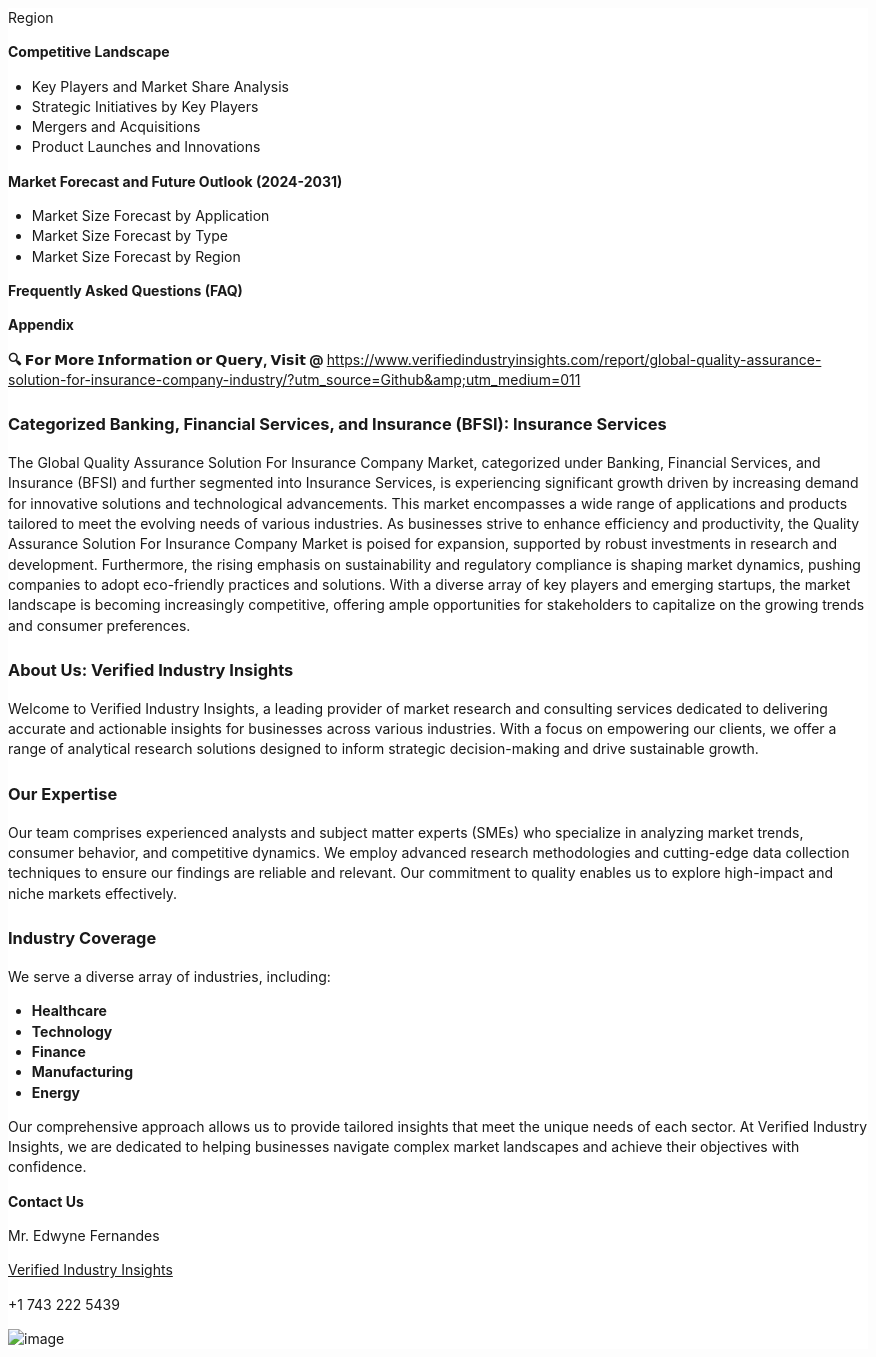 Region</strong></p><p><strong>Competitive Landscape</strong></p><ul><li>Key Players and Market Share Analysis</li><li>Strategic Initiatives by Key Players</li><li>Mergers and Acquisitions</li><li>Product Launches and Innovations</li></ul><p><strong>Market Forecast and Future Outlook (2024-2031)</strong></p><ul><li>Market Size Forecast by Application</li><li>Market Size Forecast by Type</li><li>Market Size Forecast by Region</li></ul><p><strong>Frequently Asked Questions (FAQ)</strong></p><p><strong>Appendix<br /></strong></p><p><strong>🔍 𝗙𝗼𝗿 𝗠𝗼𝗿𝗲 𝗜𝗻𝗳𝗼𝗿𝗺𝗮𝘁𝗶𝗼𝗻 𝗼𝗿 𝗤𝘂𝗲𝗿𝘆, 𝗩𝗶𝘀𝗶𝘁 @ </strong><a href="https://www.verifiedindustryinsights.com/report/global-quality-assurance-solution-for-insurance-company-industry/?utm_source=Github&amp;utm_medium=011">https://www.verifiedindustryinsights.com/report/global-quality-assurance-solution-for-insurance-company-industry/?utm_source=Github&amp;utm_medium=011</a>&nbsp;</p><h3>Categorized Banking, Financial Services, and Insurance (BFSI): Insurance Services </h3><p>The Global Quality Assurance Solution For Insurance Company Market, categorized under Banking, Financial Services, and Insurance (BFSI) and further segmented into Insurance Services, is experiencing significant growth driven by increasing demand for innovative solutions and technological advancements. This market encompasses a wide range of applications and products tailored to meet the evolving needs of various industries. As businesses strive to enhance efficiency and productivity, the Quality Assurance Solution For Insurance Company Market is poised for expansion, supported by robust investments in research and development. Furthermore, the rising emphasis on sustainability and regulatory compliance is shaping market dynamics, pushing companies to adopt eco-friendly practices and solutions. With a diverse array of key players and emerging startups, the market landscape is becoming increasingly competitive, offering ample opportunities for stakeholders to capitalize on the growing trends and consumer preferences.</p><h3>About Us: Verified Industry Insights</h3><p>Welcome to Verified Industry Insights, a leading provider of market research and consulting services dedicated to delivering accurate and actionable insights for businesses across various industries. With a focus on empowering our clients, we offer a range of analytical research solutions designed to inform strategic decision-making and drive sustainable growth.</p><h3>Our Expertise</h3><p>Our team comprises experienced analysts and subject matter experts (SMEs) who specialize in analyzing market trends, consumer behavior, and competitive dynamics. We employ advanced research methodologies and cutting-edge data collection techniques to ensure our findings are reliable and relevant. Our commitment to quality enables us to explore high-impact and niche markets effectively.</p><h3>Industry Coverage</h3><p>We serve a diverse array of industries, including:</p><ul><li><strong>Healthcare</strong></li><li><strong>Technology</strong></li><li><strong>Finance</strong></li><li><strong>Manufacturing</strong></li><li><strong>Energy</strong></li></ul><p>Our comprehensive approach allows us to provide tailored insights that meet the unique needs of each sector. At Verified Industry Insights, we are dedicated to helping businesses navigate complex market landscapes and achieve their objectives with confidence.</p><p><strong>Contact Us</strong></p><p>Mr. Edwyne Fernandes</p><p><a href="https://www.verifiedindustryinsights.com/">Verified Industry Insights</a></p><p>+1 743 222 5439</p>
![image](https://github.com/user-attachments/assets/8d81d277-970a-4092-b2be-a08a8ab534f2)
